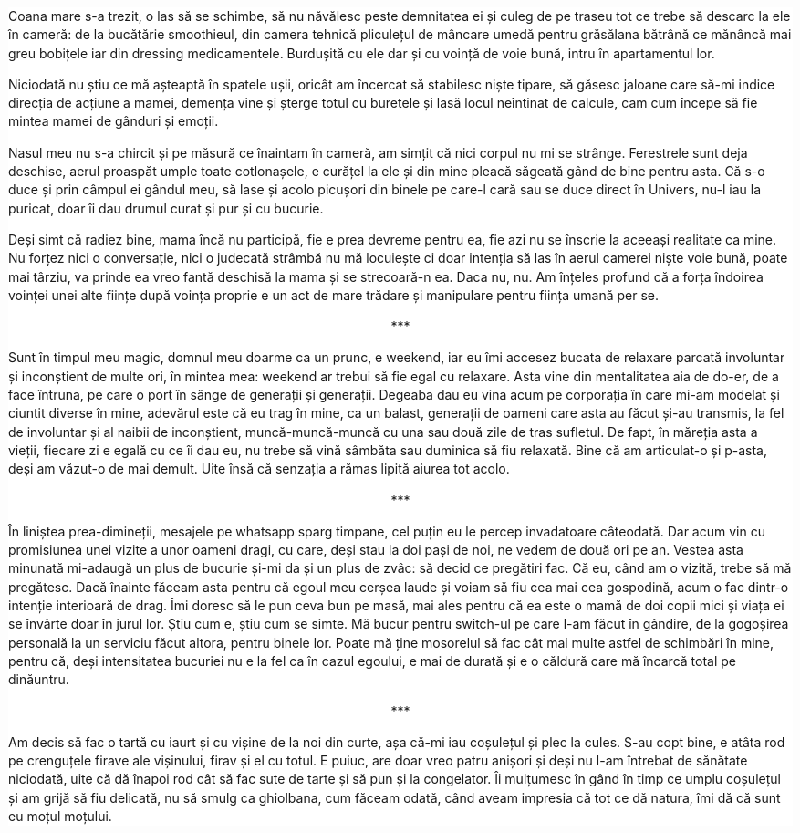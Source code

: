 Coana mare s-a trezit, o las să se schimbe, să nu năvălesc peste demnitatea ei și culeg de pe traseu tot ce trebe să descarc la ele în cameră: de la bucătărie smoothieul, din camera tehnică pliculețul de mâncare umedă pentru grăsălana bătrână ce mănâncă mai greu bobițele iar din dressing medicamentele. Burdușită cu ele dar și cu voință de voie bună, intru în apartamentul lor.

Niciodată nu știu ce mă așteaptă în spatele ușii, oricât am încercat să stabilesc niște tipare, să găsesc jaloane care să-mi indice direcția de acțiune a mamei, demența vine și șterge totul cu buretele și lasă locul neîntinat de calcule, cam cum începe să fie mintea mamei de gânduri și emoții.

Nasul meu nu s-a chircit și pe măsură ce înaintam în cameră, am simțit că nici corpul nu mi se strânge. Ferestrele sunt deja deschise, aerul proaspăt umple toate cotlonașele, e curățel la ele și din mine pleacă săgeată gând de bine pentru asta. Că s-o duce și prin câmpul ei gândul meu, să lase și acolo picușori din binele pe care-l cară sau se duce direct în Univers, nu-l iau la puricat, doar îi dau drumul curat și pur și cu bucurie.

Deși simt că radiez bine, mama încă nu participă, fie e prea devreme pentru ea, fie azi nu se înscrie la aceeași realitate ca mine. Nu forțez nici o conversație, nici o judecată strâmbă nu mă locuiește ci doar intenția să las în aerul camerei niște voie bună, poate mai târziu, va prinde ea vreo fantă deschisă la mama și se strecoară-n ea. Daca nu, nu. Am înțeles profund că a forța îndoirea voinței unei alte ființe după voința proprie e un act de mare trădare și manipulare pentru ființa umană per se.

<p style="text-align: center;">***</p>

Sunt în timpul meu magic, domnul meu doarme ca un prunc, e weekend, iar eu îmi accesez bucata de relaxare parcată involuntar și inconștient de multe ori, în mintea mea: weekend ar trebui să fie egal cu relaxare. Asta vine din mentalitatea aia de do-er, de a face întruna, pe care o port în sânge de generații și generații. Degeaba dau eu vina acum pe corporația în care mi-am modelat și ciuntit diverse în mine, adevărul este că eu trag în mine, ca un balast, generații de oameni care asta au făcut și-au transmis, la fel de involuntar și al naibii de inconștient, muncă-muncă-muncă cu una sau două zile de tras sufletul. De fapt, în măreția asta a vieții, fiecare zi e egală cu ce îi dau eu, nu trebe să vină sâmbăta sau duminica să fiu relaxată. Bine că am articulat-o și p-asta, deși am văzut-o de mai demult. Uite însă că senzația a rămas lipită aiurea tot acolo.

<p style="text-align: center;">***</p>

În liniștea prea-dimineții, mesajele pe whatsapp sparg timpane, cel puțin eu le percep invadatoare câteodată. Dar acum vin cu promisiunea unei vizite a unor oameni dragi, cu care, deși stau la doi pași de noi, ne vedem de două ori pe an. Vestea asta minunată mi-adaugă un plus de bucurie și-mi da și un plus de zvâc: să decid ce pregătiri fac. Că eu, când am o vizită, trebe să mă pregătesc. Dacă înainte făceam asta pentru că egoul meu cerșea laude și voiam să fiu cea mai cea gospodină, acum o fac dintr-o intenție interioară de drag. Îmi doresc să le pun ceva bun pe masă, mai ales pentru că ea este o mamă de doi copii mici și viața ei se învârte doar în jurul lor. Știu cum e, știu cum se simte. Mă bucur pentru switch-ul pe care l-am făcut în gândire, de la gogoșirea personală la un serviciu făcut altora, pentru binele lor. Poate mă ține mosorelul să fac cât mai multe astfel de schimbări în mine, pentru că, deși intensitatea bucuriei nu e la fel ca în cazul egoului, e mai de durată și e o căldură care mă încarcă total pe dinăuntru.

<p style="text-align: center;">***</p>

Am decis să fac o tartă cu iaurt și cu vișine de la noi din curte, așa că-mi iau coșulețul și plec la cules. S-au copt bine, e atâta rod pe crenguțele firave ale vișinului, firav și el cu totul. E puiuc, are doar vreo patru anișori și deși nu l-am întrebat de sănătate niciodată, uite că dă înapoi rod cât să fac sute de tarte și să pun și la congelator. Îi mulțumesc în gând în timp ce umplu coșulețul și am grijă să fiu delicată, nu să smulg ca ghiolbana, cum făceam odată, când aveam impresia că tot ce dă natura, îmi dă că sunt eu moțul moțului.
